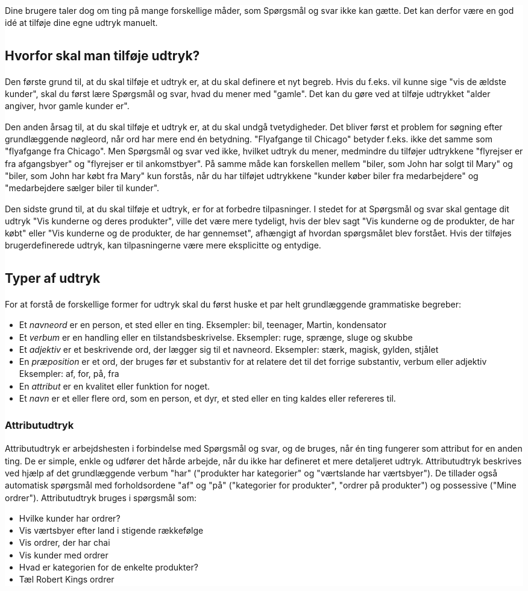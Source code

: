 Dine brugere taler dog om ting på mange forskellige måder, som Spørgsmål og svar ikke kan gætte. Det kan derfor være en god idé at tilføje dine egne udtryk manuelt.

## <a name="why-add-phrasings"></a>Hvorfor skal man tilføje udtryk?
Den første grund til, at du skal tilføje et udtryk er, at du skal definere et nyt begreb. Hvis du f.eks. vil kunne sige "vis de ældste kunder", skal du først lære Spørgsmål og svar, hvad du mener med "gamle". Det kan du gøre ved at tilføje udtrykket "alder angiver, hvor gamle kunder er".

Den anden årsag til, at du skal tilføje et udtryk er, at du skal undgå tvetydigheder. Det bliver først et problem for søgning efter grundlæggende nøgleord, når ord har mere end én betydning. "Flyafgange til Chicago" betyder f.eks. ikke det samme som "flyafgange fra Chicago". Men Spørgsmål og svar ved ikke, hvilket udtryk du mener, medmindre du tilføjer udtrykkene "flyrejser er fra afgangsbyer" og "flyrejser er til ankomstbyer". På samme måde kan forskellen mellem "biler, som John har solgt til Mary" og "biler, som John har købt fra Mary" kun forstås, når du har tilføjet udtrykkene "kunder køber biler fra medarbejdere" og "medarbejdere sælger biler til kunder".

Den sidste grund til, at du skal tilføje et udtryk, er for at forbedre tilpasninger. I stedet for at Spørgsmål og svar skal gentage dit udtryk "Vis kunderne og deres produkter", ville det være mere tydeligt, hvis der blev sagt "Vis kunderne og de produkter, de har købt" eller "Vis kunderne og de produkter, de har gennemset", afhængigt af hvordan spørgsmålet blev forstået. Hvis der tilføjes brugerdefinerede udtryk, kan tilpasningerne være mere eksplicitte og entydige.


## <a name="kinds-of-phrasings"></a>Typer af udtryk
For at forstå de forskellige former for udtryk skal du først huske et par helt grundlæggende grammatiske begreber:
- Et *navneord* er en person, et sted eller en ting. 
    Eksempler: bil, teenager, Martin, kondensator
- Et *verbum* er en handling eller en tilstandsbeskrivelse. 
    Eksempler: ruge, sprænge, sluge og skubbe
- Et *adjektiv* er et beskrivende ord, der lægger sig til et navneord. 
    Eksempler: stærk, magisk, gylden, stjålet
- En *præposition* er et ord, der bruges før et substantiv for at relatere det til det forrige substantiv, verbum eller adjektiv   Eksempler: af, for, på, fra
-  En *attribut* er en kvalitet eller funktion for noget.
-  Et *navn* er et eller flere ord, som en person, et dyr, et sted eller en ting kaldes eller refereres til.   


### <a name="attribute-phrasings"></a>Attributudtryk
Attributudtryk er arbejdshesten i forbindelse med Spørgsmål og svar, og de bruges, når én ting fungerer som attribut for en anden ting. De er simple, enkle og udfører det hårde arbejde, når du ikke har defineret et mere detaljeret udtryk. Attributudtryk beskrives ved hjælp af det grundlæggende verbum "har" ("produkter har kategorier" og "værtslande har værtsbyer"). De tillader også automatisk spørgsmål med forholdsordene "af" og "på" ("kategorier for produkter", "ordrer på produkter") og possessive ("Mine ordrer"). Attributudtryk bruges i spørgsmål som:

- Hvilke kunder har ordrer?
- Vis værtsbyer efter land i stigende rækkefølge
- Vis ordrer, der har chai
- Vis kunder med ordrer
- Hvad er kategorien for de enkelte produkter?
- Tæl Robert Kings ordrer    
